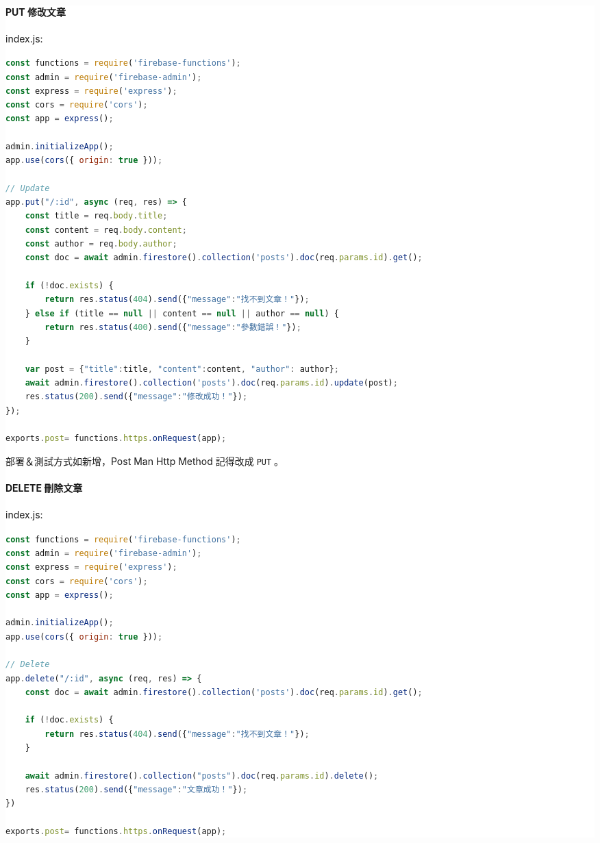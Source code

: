 #### PUT 修改文章

index\.js:
```javascript
const functions = require('firebase-functions');
const admin = require('firebase-admin');
const express = require('express');
const cors = require('cors');
const app = express();

admin.initializeApp();
app.use(cors({ origin: true }));

// Update
app.put("/:id", async (req, res) => {
    const title = req.body.title;
    const content = req.body.content;
    const author = req.body.author;
    const doc = await admin.firestore().collection('posts').doc(req.params.id).get();

    if (!doc.exists) {
        return res.status(404).send({"message":"找不到文章！"}); 
    } else if (title == null || content == null || author == null) {
        return res.status(400).send({"message":"參數錯誤！"});
    }

    var post = {"title":title, "content":content, "author": author};
    await admin.firestore().collection('posts').doc(req.params.id).update(post);
    res.status(200).send({"message":"修改成功！"});
});

exports.post= functions.https.onRequest(app);
```

部署＆測試方式如新增，Post Man Http Method 記得改成 `PUT` 。
#### DELETE 刪除文章

index\.js:
```javascript
const functions = require('firebase-functions');
const admin = require('firebase-admin');
const express = require('express');
const cors = require('cors');
const app = express();

admin.initializeApp();
app.use(cors({ origin: true }));

// Delete
app.delete("/:id", async (req, res) => {
    const doc = await admin.firestore().collection('posts').doc(req.params.id).get();

    if (!doc.exists) {
        return res.status(404).send({"message":"找不到文章！"});
    }

    await admin.firestore().collection("posts").doc(req.params.id).delete();
    res.status(200).send({"message":"文章成功！"});
})

exports.post= functions.https.onRequest(app);
```

